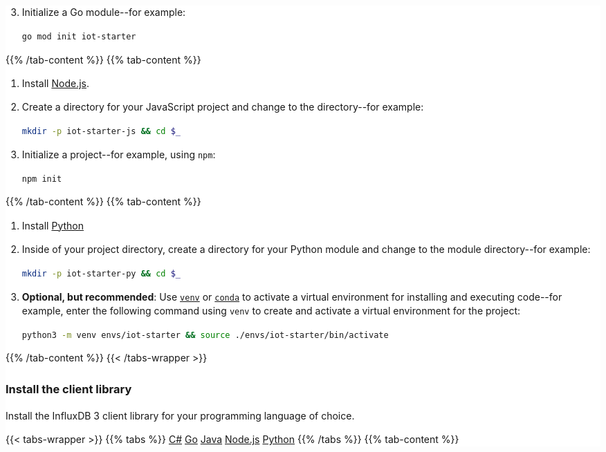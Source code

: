 3. Initialize a Go module--for example:

   ```sh
   go mod init iot-starter
   ```



{{% /tab-content %}}
{{% tab-content %}}


1. Install [Node.js](https://nodejs.org/en/download/).

2. Create a directory for your JavaScript project and change to the
   directory--for example:

   ```sh
   mkdir -p iot-starter-js && cd $_
   ```

3. Initialize a project--for example, using `npm`:

   

   ```sh
   npm init
   ```


{{% /tab-content %}}
{{% tab-content %}}


1. Install [Python](https://www.python.org/downloads/)

2. Inside of your project directory, create a directory for your Python module
   and change to the module directory--for example:

   ```sh
   mkdir -p iot-starter-py && cd $_
   ```

3. **Optional, but recommended**: Use
   [`venv`](https://docs.python.org/3/library/venv.html) or
   [`conda`](https://docs.continuum.io/anaconda/install/) to activate a virtual
   environment for installing and executing code--for example, enter the
   following command using `venv` to create and activate a virtual environment
   for the project:

   ```bash
   python3 -m venv envs/iot-starter && source ./envs/iot-starter/bin/activate
   ```


{{% /tab-content %}}
{{< /tabs-wrapper >}}

### Install the client library

Install the InfluxDB 3 client library for your programming language of choice.

{{< tabs-wrapper >}}
{{% tabs %}}
[C#](#)
[Go](#)
[Java](#)
[Node.js](#)
[Python](#)
{{% /tabs %}}
{{% tab-content %}}
